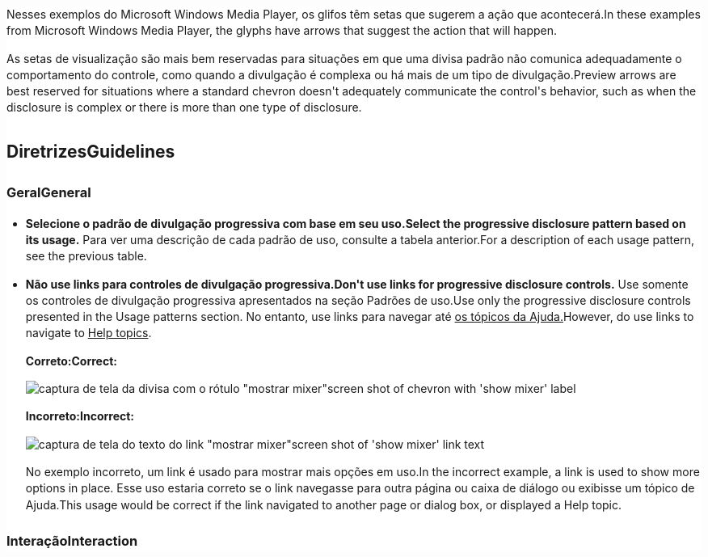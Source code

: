 <span data-ttu-id="56921-280">Nesses exemplos do Microsoft Windows Media Player, os glifos têm setas que sugerem a ação que acontecerá.</span><span class="sxs-lookup"><span data-stu-id="56921-280">In these examples from Microsoft Windows Media Player, the glyphs have arrows that suggest the action that will happen.</span></span>

<span data-ttu-id="56921-281">As setas de visualização são mais bem reservadas para situações em que uma divisa padrão não comunica adequadamente o comportamento do controle, como quando a divulgação é complexa ou há mais de um tipo de divulgação.</span><span class="sxs-lookup"><span data-stu-id="56921-281">Preview arrows are best reserved for situations where a standard chevron doesn't adequately communicate the control's behavior, such as when the disclosure is complex or there is more than one type of disclosure.</span></span>

## <a name="guidelines"></a><span data-ttu-id="56921-282">Diretrizes</span><span class="sxs-lookup"><span data-stu-id="56921-282">Guidelines</span></span>

### <a name="general"></a><span data-ttu-id="56921-283">Geral</span><span class="sxs-lookup"><span data-stu-id="56921-283">General</span></span>

-   <span data-ttu-id="56921-284">**Selecione o padrão de divulgação progressiva com base em seu uso.**</span><span class="sxs-lookup"><span data-stu-id="56921-284">**Select the progressive disclosure pattern based on its usage.**</span></span> <span data-ttu-id="56921-285">Para ver uma descrição de cada padrão de uso, consulte a tabela anterior.</span><span class="sxs-lookup"><span data-stu-id="56921-285">For a description of each usage pattern, see the previous table.</span></span>
-   <span data-ttu-id="56921-286">**Não use links para controles de divulgação progressiva.**</span><span class="sxs-lookup"><span data-stu-id="56921-286">**Don't use links for progressive disclosure controls.**</span></span> <span data-ttu-id="56921-287">Use somente os controles de divulgação progressiva apresentados na seção Padrões de uso.</span><span class="sxs-lookup"><span data-stu-id="56921-287">Use only the progressive disclosure controls presented in the Usage patterns section.</span></span> <span data-ttu-id="56921-288">No entanto, use links para navegar até [os tópicos da Ajuda.](winenv-help.md)</span><span class="sxs-lookup"><span data-stu-id="56921-288">However, do use links to navigate to [Help topics](winenv-help.md).</span></span>

    <span data-ttu-id="56921-289">**Correto:**</span><span class="sxs-lookup"><span data-stu-id="56921-289">**Correct:**</span></span>

    ![<span data-ttu-id="56921-290">captura de tela da divisa com o rótulo "mostrar mixer"</span><span class="sxs-lookup"><span data-stu-id="56921-290">screen shot of chevron with 'show mixer' label</span></span> ](images/progressive-disclosure-controls-image21.png)

    <span data-ttu-id="56921-291">**Incorreto:**</span><span class="sxs-lookup"><span data-stu-id="56921-291">**Incorrect:**</span></span>

    ![<span data-ttu-id="56921-292">captura de tela do texto do link "mostrar mixer"</span><span class="sxs-lookup"><span data-stu-id="56921-292">screen shot of 'show mixer' link text</span></span> ](images/progressive-disclosure-controls-image22.png)

    <span data-ttu-id="56921-293">No exemplo incorreto, um link é usado para mostrar mais opções em uso.</span><span class="sxs-lookup"><span data-stu-id="56921-293">In the incorrect example, a link is used to show more options in place.</span></span> <span data-ttu-id="56921-294">Esse uso estaria correto se o link navegasse para outra página ou caixa de diálogo ou exibisse um tópico de Ajuda.</span><span class="sxs-lookup"><span data-stu-id="56921-294">This usage would be correct if the link navigated to another page or dialog box, or displayed a Help topic.</span></span>

### <a name="interaction"></a><span data-ttu-id="56921-295">Interação</span><span class="sxs-lookup"><span data-stu-id="56921-295">Interaction</span></span>
